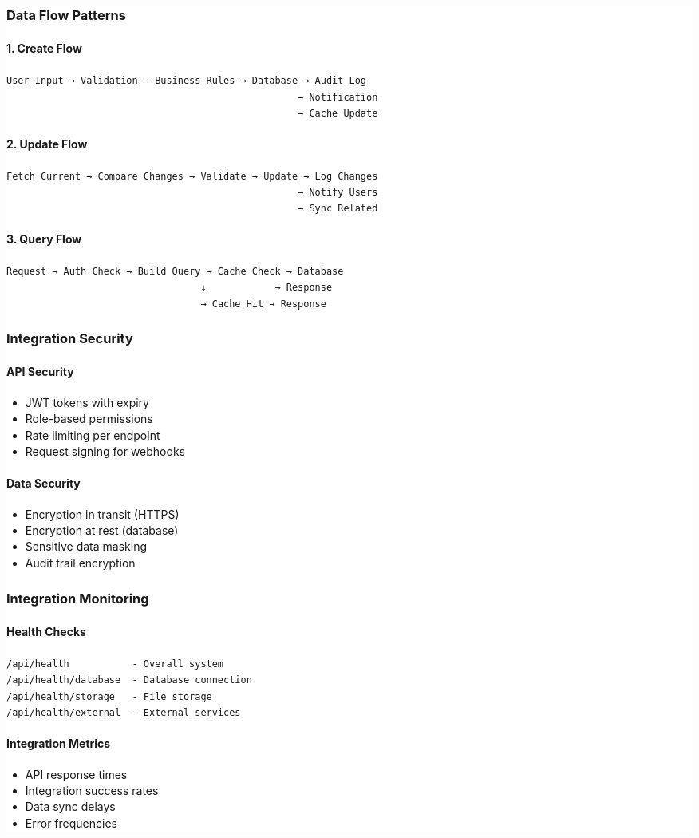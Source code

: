 ### Data Flow Patterns

#### 1. Create Flow
```
User Input → Validation → Business Rules → Database → Audit Log
                                                   → Notification
                                                   → Cache Update
```

#### 2. Update Flow
```
Fetch Current → Compare Changes → Validate → Update → Log Changes
                                                   → Notify Users
                                                   → Sync Related
```

#### 3. Query Flow
```
Request → Auth Check → Build Query → Cache Check → Database
                                  ↓            → Response
                                  → Cache Hit → Response
```

### Integration Security

#### API Security
- JWT tokens with expiry
- Role-based permissions
- Rate limiting per endpoint
- Request signing for webhooks

#### Data Security
- Encryption in transit (HTTPS)
- Encryption at rest (database)
- Sensitive data masking
- Audit trail encryption

### Integration Monitoring

#### Health Checks
```
/api/health           - Overall system
/api/health/database  - Database connection
/api/health/storage   - File storage
/api/health/external  - External services
```

#### Integration Metrics
- API response times
- Integration success rates
- Data sync delays
- Error frequencies
